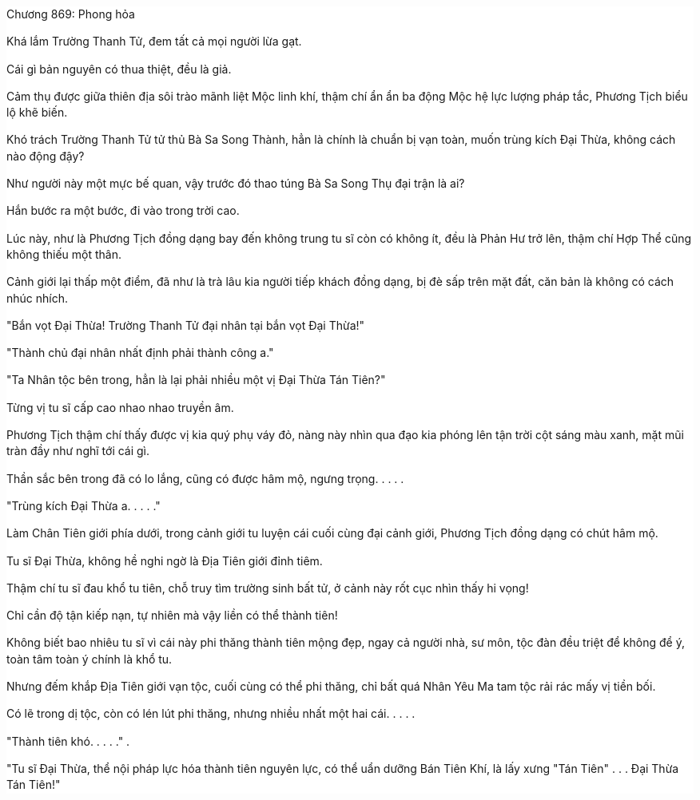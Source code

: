 




Chương 869: Phong hỏa


Khá lắm Trường Thanh Tử, đem tất cả mọi người lừa gạt.

Cái gì bản nguyên có thua thiệt, đều là giả.

Cảm thụ được giữa thiên địa sôi trào mãnh liệt Mộc linh khí, thậm chí ẩn ẩn ba động Mộc hệ lực lượng pháp tắc, Phương Tịch biểu lộ khẽ biến.

Khó trách Trường Thanh Tử tử thủ Bà Sa Song Thành, hẳn là chính là chuẩn bị vạn toàn, muốn trùng kích Đại Thừa, không cách nào động đậy?

Như người này một mực bế quan, vậy trước đó thao túng Bà Sa Song Thụ đại trận là ai?

Hắn bước ra một bước, đi vào trong trời cao.

Lúc này, như là Phương Tịch đồng dạng bay đến không trung tu sĩ còn có không ít, đều là Phản Hư trở lên, thậm chí Hợp Thể cũng không thiếu một thân.

Cảnh giới lại thấp một điểm, đã như là trà lâu kia người tiếp khách đồng dạng, bị đè sấp trên mặt đất, căn bản là không có cách nhúc nhích.

"Bắn vọt Đại Thừa! Trường Thanh Tử đại nhân tại bắn vọt Đại Thừa!"

"Thành chủ đại nhân nhất định phải thành công a."

"Ta Nhân tộc bên trong, hẳn là lại phải nhiều một vị Đại Thừa Tán Tiên?"

Từng vị tu sĩ cấp cao nhao nhao truyền âm.

Phương Tịch thậm chí thấy được vị kia quý phụ váy đỏ, nàng này nhìn qua đạo kia phóng lên tận trời cột sáng màu xanh, mặt mũi tràn đầy như nghĩ tới cái gì.

Thần sắc bên trong đã có lo lắng, cũng có được hâm mộ, ngưng trọng. . . . .

"Trùng kích Đại Thừa a. . . . ."

Làm Chân Tiên giới phía dưới, trong cảnh giới tu luyện cái cuối cùng đại cảnh giới, Phương Tịch đồng dạng có chút hâm mộ.

Tu sĩ Đại Thừa, không hề nghi ngờ là Địa Tiên giới đỉnh tiêm.

Thậm chí tu sĩ đau khổ tu tiên, chỗ truy tìm trường sinh bất tử, ở cảnh này rốt cục nhìn thấy hi vọng!

Chỉ cần độ tận kiếp nạn, tự nhiên mà vậy liền có thể thành tiên!

Không biết bao nhiêu tu sĩ vì cái này phi thăng thành tiên mộng đẹp, ngay cả người nhà, sư môn, tộc đàn đều triệt để không để ý, toàn tâm toàn ý chính là khổ tu.

Nhưng đếm khắp Địa Tiên giới vạn tộc, cuối cùng có thể phi thăng, chỉ bất quá Nhân Yêu Ma tam tộc rải rác mấy vị tiền bối.

Có lẽ trong dị tộc, còn có lén lút phi thăng, nhưng nhiều nhất một hai cái. . . . .

"Thành tiên khó. . . . ." .

"Tu sĩ Đại Thừa, thể nội pháp lực hóa thành tiên nguyên lực, có thể uẩn dưỡng Bán Tiên Khí, là lấy xưng "Tán Tiên" . . . Đại Thừa Tán Tiên!"
